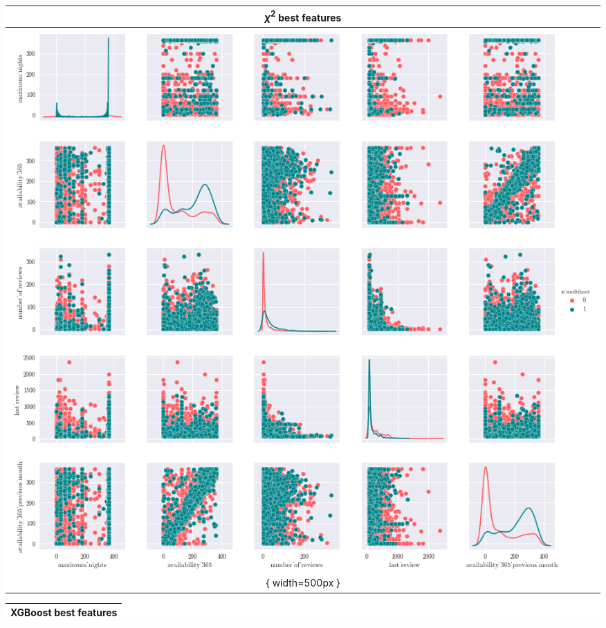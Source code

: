 

|  ${\chi}^2$ best features  |
|:--:|
|![](./img/top_features_chi2.png){ width=500px }|

|  XGBoost best features  |
|:--:|